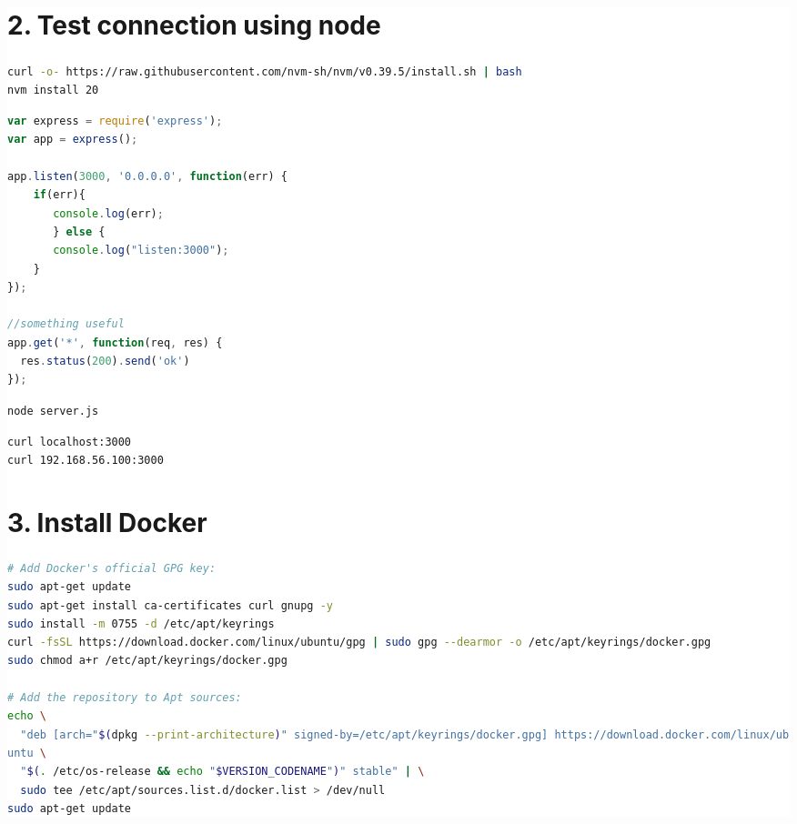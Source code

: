 #  2. Test connection using node

```bash
curl -o- https://raw.githubusercontent.com/nvm-sh/nvm/v0.39.5/install.sh | bash
nvm install 20
```

```js
var express = require('express');
var app = express();

app.listen(3000, '0.0.0.0', function(err) {
    if(err){
       console.log(err);
       } else {
       console.log("listen:3000");
    }
});

//something useful
app.get('*', function(req, res) {
  res.status(200).send('ok')
});
```

```bash
node server.js
```

```bash
curl localhost:3000
curl 192.168.56.100:3000
```

# 3. Install Docker

```bash
# Add Docker's official GPG key:
sudo apt-get update
sudo apt-get install ca-certificates curl gnupg -y
sudo install -m 0755 -d /etc/apt/keyrings
curl -fsSL https://download.docker.com/linux/ubuntu/gpg | sudo gpg --dearmor -o /etc/apt/keyrings/docker.gpg
sudo chmod a+r /etc/apt/keyrings/docker.gpg

# Add the repository to Apt sources:
echo \
  "deb [arch="$(dpkg --print-architecture)" signed-by=/etc/apt/keyrings/docker.gpg] https://download.docker.com/linux/ubuntu \
  "$(. /etc/os-release && echo "$VERSION_CODENAME")" stable" | \
  sudo tee /etc/apt/sources.list.d/docker.list > /dev/null
sudo apt-get update
```
